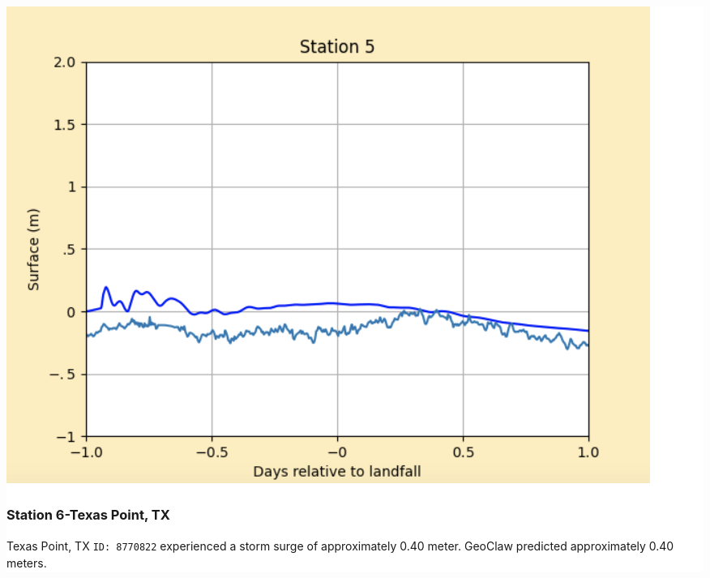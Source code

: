 ![Station5](./images/station5.png)

### Station 6-Texas Point, TX
Texas Point, TX `ID: 8770822` experienced a storm surge of approximately 0.40 meter. GeoClaw predicted approximately 0.40 meters. 
